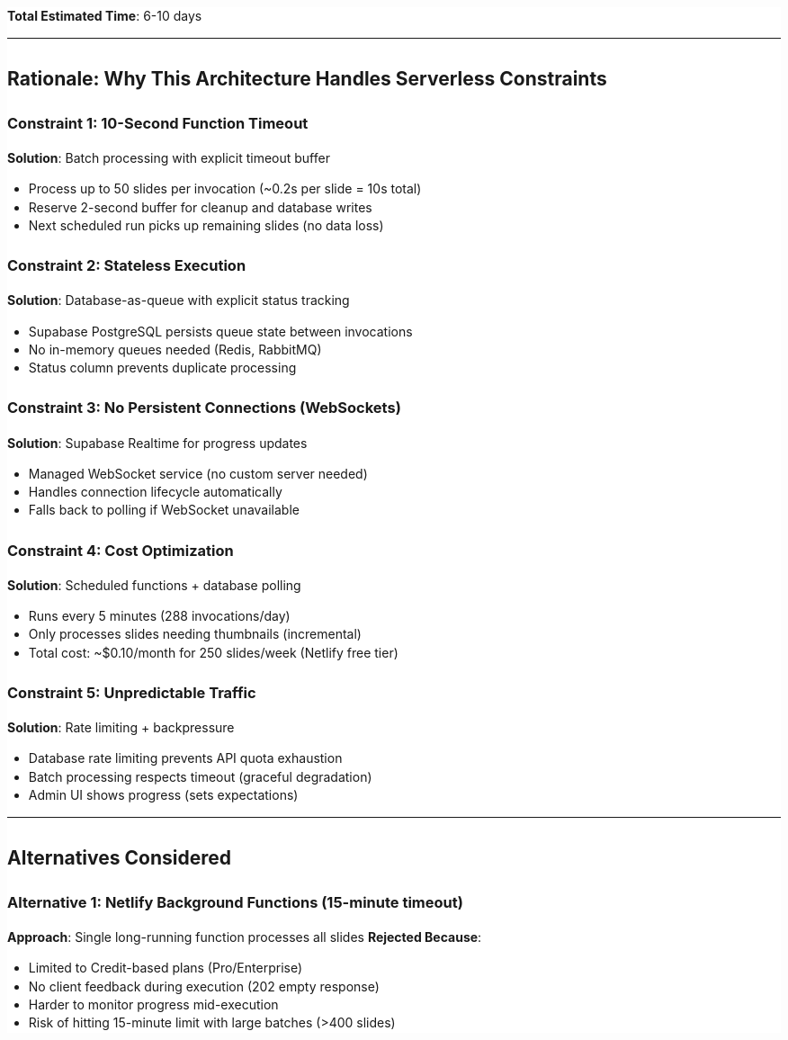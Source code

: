 **Total Estimated Time**: 6-10 days

---

## Rationale: Why This Architecture Handles Serverless Constraints

### Constraint 1: 10-Second Function Timeout
**Solution**: Batch processing with explicit timeout buffer
- Process up to 50 slides per invocation (~0.2s per slide = 10s total)
- Reserve 2-second buffer for cleanup and database writes
- Next scheduled run picks up remaining slides (no data loss)

### Constraint 2: Stateless Execution
**Solution**: Database-as-queue with explicit status tracking
- Supabase PostgreSQL persists queue state between invocations
- No in-memory queues needed (Redis, RabbitMQ)
- Status column prevents duplicate processing

### Constraint 3: No Persistent Connections (WebSockets)
**Solution**: Supabase Realtime for progress updates
- Managed WebSocket service (no custom server needed)
- Handles connection lifecycle automatically
- Falls back to polling if WebSocket unavailable

### Constraint 4: Cost Optimization
**Solution**: Scheduled functions + database polling
- Runs every 5 minutes (288 invocations/day)
- Only processes slides needing thumbnails (incremental)
- Total cost: ~$0.10/month for 250 slides/week (Netlify free tier)

### Constraint 5: Unpredictable Traffic
**Solution**: Rate limiting + backpressure
- Database rate limiting prevents API quota exhaustion
- Batch processing respects timeout (graceful degradation)
- Admin UI shows progress (sets expectations)

---

## Alternatives Considered

### Alternative 1: Netlify Background Functions (15-minute timeout)
**Approach**: Single long-running function processes all slides
**Rejected Because**:
- Limited to Credit-based plans (Pro/Enterprise)
- No client feedback during execution (202 empty response)
- Harder to monitor progress mid-execution
- Risk of hitting 15-minute limit with large batches (>400 slides)
